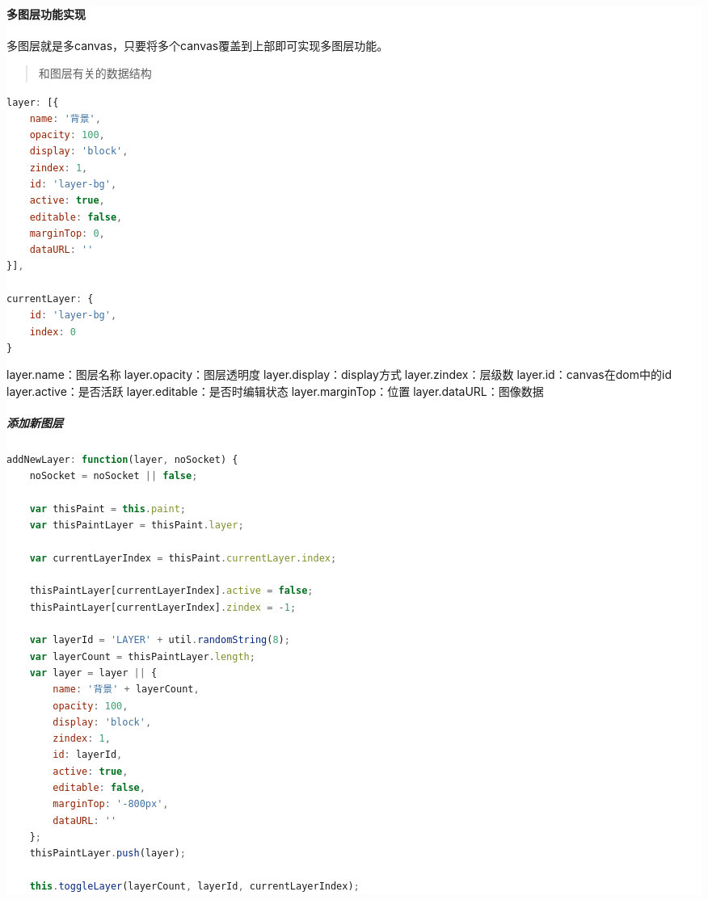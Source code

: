 #### 多图层功能实现

多图层就是多canvas，只要将多个canvas覆盖到上部即可实现多图层功能。

> 和图层有关的数据结构

``` javascript
layer: [{
	name: '背景',
	opacity: 100,
	display: 'block',
	zindex: 1,
	id: 'layer-bg',
	active: true,
	editable: false,
	marginTop: 0,
	dataURL: ''
}],

currentLayer: {
	id: 'layer-bg',
	index: 0
}
```

layer.name：图层名称
layer.opacity：图层透明度
layer.display：display方式
layer.zindex：层级数
layer.id：canvas在dom中的id
layer.active：是否活跃
layer.editable：是否时编辑状态
layer.marginTop：位置
layer.dataURL：图像数据

##### 添加新图层

``` javascript
addNewLayer: function(layer, noSocket) {
	noSocket = noSocket || false;

	var thisPaint = this.paint;
	var thisPaintLayer = thisPaint.layer;

	var currentLayerIndex = thisPaint.currentLayer.index;

	thisPaintLayer[currentLayerIndex].active = false;
	thisPaintLayer[currentLayerIndex].zindex = -1;

	var layerId = 'LAYER' + util.randomString(8);
	var layerCount = thisPaintLayer.length;
	var layer = layer || {
		name: '背景' + layerCount,
		opacity: 100,
		display: 'block',
		zindex: 1,
		id: layerId,
		active: true,
		editable: false,
		marginTop: '-800px',
		dataURL: ''
	};
	thisPaintLayer.push(layer);

	this.toggleLayer(layerCount, layerId, currentLayerIndex);

```

  [1]: http://poimoe.com
  [2]: http://ww4.sinaimg.cn/large/0060lm7Tgw1f4k3u1im7wj313z0m6n8n.jpg
  [3]: http://ww4.sinaimg.cn/large/0060lm7Tgw1f4k3xlkfejj313z0m6jxi.jpg
  [4]: http://ww4.sinaimg.cn/large/0060lm7Tgw1f4k40fq9jxj313z0m5tbh.jpg
  [5]: http://ww2.sinaimg.cn/large/0060lm7Tgw1f4k450az8gj313z0m640t.jpg
  [6]: http://ww2.sinaimg.cn/large/0060lm7Tgw1f4k4dshpkxj313z0m20u9.jpg
  [7]: http://ww1.sinaimg.cn/large/0060lm7Tgw1f4k46c8a5tj313z0m5tak.jpg
  [8]: http://ww1.sinaimg.cn/large/0060lm7Tgw1f4k48x3t4lj313o0m3di2.jpg
  [9]: http://ww4.sinaimg.cn/large/0060lm7Tgw1f4k49b64rtj313n0m475p.jpg
  [10]: http://ww3.sinaimg.cn/large/0060lm7Tgw1f4k49pdz2dj313z0m6q4g.jpg
  [11]: http://ww1.sinaimg.cn/large/0060lm7Tgw1f4k4ac39skj313z0m8wg7.jpg
  [12]: http://ww1.sinaimg.cn/large/0060lm7Tgw1f4lne02ti8j313g0m1wfn.jpg
  [13]: http://ww4.sinaimg.cn/large/0060lm7Tgw1f4lnelbe4gj313y0m540n.jpg
  [14]: http://ww4.sinaimg.cn/large/0060lm7Tgw1f4lnf1ihhxj30g40d2q4a.jpg
  [15]: http://ww2.sinaimg.cn/large/0060lm7Tgw1f4lnfhuw5gj313z0m70up.jpg
  [16]: http://ww2.sinaimg.cn/large/0060lm7Tgw1f4lnh8ffkuj308k0d0mz2.jpg
  [17]: http://ww4.sinaimg.cn/large/0060lm7Tgw1f4lnhl546nj309u0hct9k.jpg
  [18]: http://ww4.sinaimg.cn/large/0060lm7Tgw1f4lni9wgyzj313z0m5jua.jpg
  [19]: http://ww2.sinaimg.cn/large/0060lm7Tgw1f4lnim8eyqj313x0m70tv.jpg
  [20]: http://ww2.sinaimg.cn/large/0060lm7Tgw1f4lnj032t3j313z0m7whh.jpg
  [21]: http://ww3.sinaimg.cn/large/0060lm7Tgw1f4lnjqxzzbj313z0m50ve.jpg